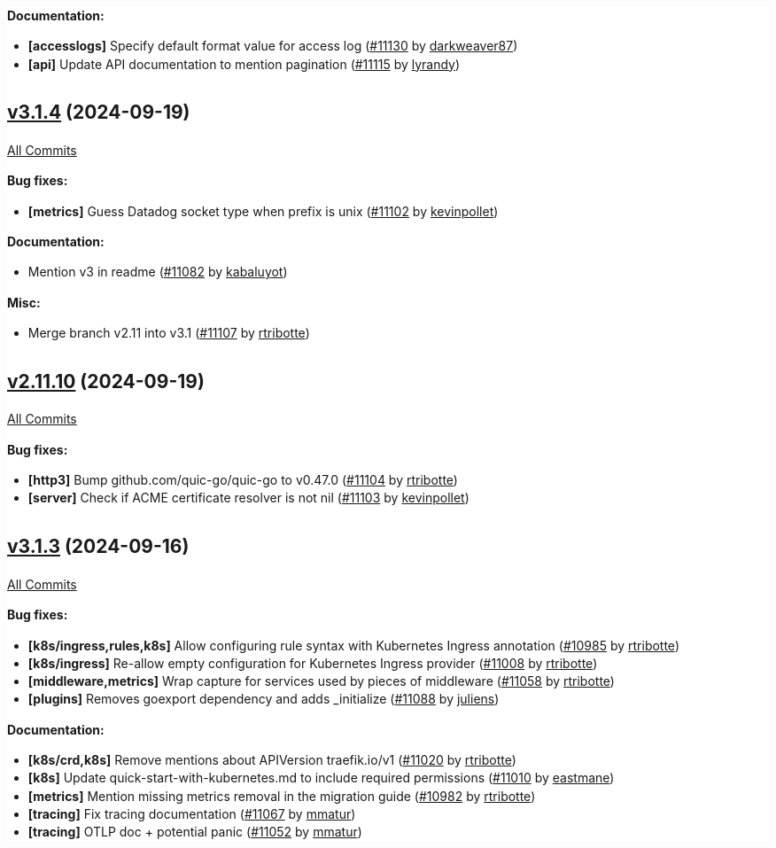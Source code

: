 **Documentation:**
- **[accesslogs]** Specify default format value for access log ([#11130](https://github.com/traefik/traefik/pull/11130) by [darkweaver87](https://github.com/darkweaver87))
- **[api]** Update API documentation to mention pagination ([#11115](https://github.com/traefik/traefik/pull/11115) by [lyrandy](https://github.com/lyrandy))

## [v3.1.4](https://github.com/traefik/traefik/tree/v3.1.4) (2024-09-19)
[All Commits](https://github.com/traefik/traefik/compare/v3.1.3...v3.1.4)

**Bug fixes:**
- **[metrics]** Guess Datadog socket type when prefix is unix ([#11102](https://github.com/traefik/traefik/pull/11102) by [kevinpollet](https://github.com/kevinpollet))

**Documentation:**
- Mention v3 in readme ([#11082](https://github.com/traefik/traefik/pull/11082) by [kabaluyot](https://github.com/kabaluyot))

**Misc:**
- Merge branch v2.11 into v3.1 ([#11107](https://github.com/traefik/traefik/pull/11107) by [rtribotte](https://github.com/rtribotte))

## [v2.11.10](https://github.com/traefik/traefik/tree/v2.11.10) (2024-09-19)
[All Commits](https://github.com/traefik/traefik/compare/v2.11.9...v2.11.10)

**Bug fixes:**
- **[http3]** Bump github.com/quic-go/quic-go to v0.47.0 ([#11104](https://github.com/traefik/traefik/pull/11104) by [rtribotte](https://github.com/rtribotte))
- **[server]** Check if ACME certificate resolver is not nil ([#11103](https://github.com/traefik/traefik/pull/11103) by [kevinpollet](https://github.com/kevinpollet))

## [v3.1.3](https://github.com/traefik/traefik/tree/v3.1.3) (2024-09-16)
[All Commits](https://github.com/traefik/traefik/compare/v3.1.2...v3.1.3)

**Bug fixes:**
- **[k8s/ingress,rules,k8s]** Allow configuring rule syntax with Kubernetes Ingress annotation ([#10985](https://github.com/traefik/traefik/pull/10985) by [rtribotte](https://github.com/rtribotte))
- **[k8s/ingress]** Re-allow empty configuration for Kubernetes Ingress provider ([#11008](https://github.com/traefik/traefik/pull/11008) by [rtribotte](https://github.com/rtribotte))
- **[middleware,metrics]** Wrap capture for services used by pieces of middleware ([#11058](https://github.com/traefik/traefik/pull/11058) by [rtribotte](https://github.com/rtribotte))
- **[plugins]** Removes goexport dependency and adds _initialize ([#11088](https://github.com/traefik/traefik/pull/11088) by [juliens](https://github.com/juliens))

**Documentation:**
- **[k8s/crd,k8s]** Remove mentions about APIVersion traefik.io/v1 ([#11020](https://github.com/traefik/traefik/pull/11020) by [rtribotte](https://github.com/rtribotte))
- **[k8s]** Update quick-start-with-kubernetes.md to include required permissions ([#11010](https://github.com/traefik/traefik/pull/11010) by [eastmane](https://github.com/eastmane))
- **[metrics]** Mention missing metrics removal in the migration guide ([#10982](https://github.com/traefik/traefik/pull/10982) by [rtribotte](https://github.com/rtribotte))
- **[tracing]** Fix tracing documentation ([#11067](https://github.com/traefik/traefik/pull/11067) by [mmatur](https://github.com/mmatur))
- **[tracing]** OTLP doc + potential panic ([#11052](https://github.com/traefik/traefik/pull/11052) by [mmatur](https://github.com/mmatur))
